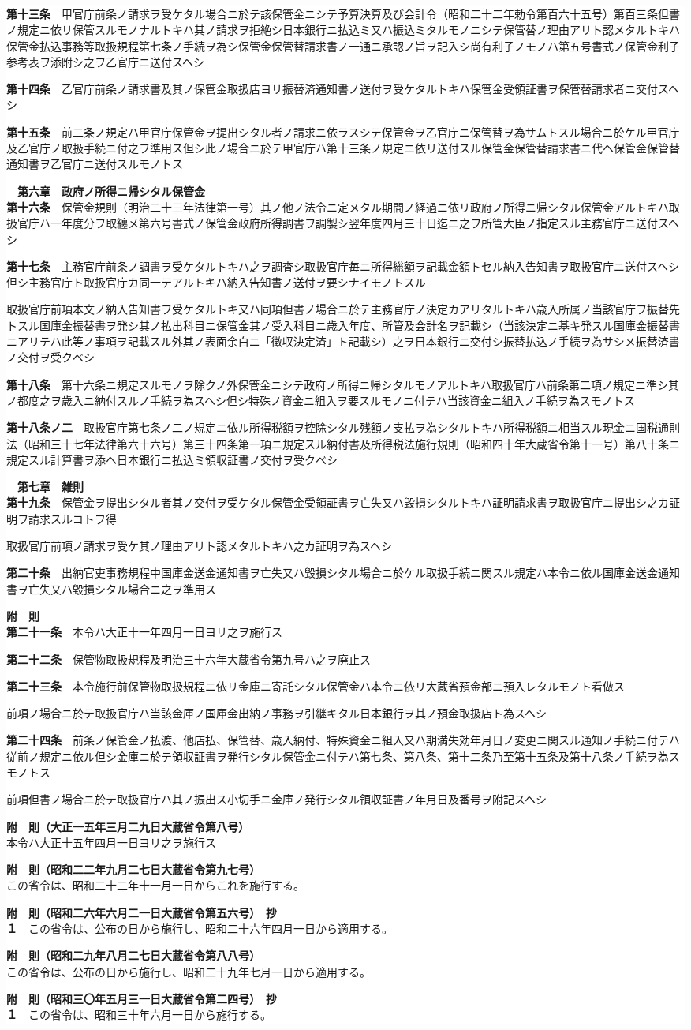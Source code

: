 **第十三条**　甲官庁前条ノ請求ヲ受ケタル場合ニ於テ該保管金ニシテ予算決算及び会計令（昭和二十二年勅令第百六十五号）第百三条但書ノ規定ニ依リ保管スルモノナルトキハ其ノ請求ヲ拒絶シ日本銀行ニ払込ミ又ハ振込ミタルモノニシテ保管替ノ理由アリト認メタルトキハ保管金払込事務等取扱規程第七条ノ手続ヲ為シ保管金保管替請求書ノ一通ニ承認ノ旨ヲ記入シ尚有利子ノモノハ第五号書式ノ保管金利子参考表ヲ添附シ之ヲ乙官庁ニ送付スヘシ  
  
**第十四条**　乙官庁前条ノ請求書及其ノ保管金取扱店ヨリ振替済通知書ノ送付ヲ受ケタルトキハ保管金受領証書ヲ保管替請求者ニ交付スヘシ  
  
**第十五条**　前二条ノ規定ハ甲官庁保管金ヲ提出シタル者ノ請求ニ依ラスシテ保管金ヲ乙官庁ニ保管替ヲ為サムトスル場合ニ於ケル甲官庁及乙官庁ノ取扱手続ニ付之ヲ準用ス但シ此ノ場合ニ於テ甲官庁ハ第十三条ノ規定ニ依リ送付スル保管金保管替請求書ニ代ヘ保管金保管替通知書ヲ乙官庁ニ送付スルモノトス  
  
&emsp;**第六章　政府ノ所得ニ帰シタル保管金**  
**第十六条**　保管金規則（明治二十三年法律第一号）其ノ他ノ法令ニ定メタル期間ノ経過ニ依リ政府ノ所得ニ帰シタル保管金アルトキハ取扱官庁ハ一年度分ヲ取纏メ第六号書式ノ保管金政府所得調書ヲ調製シ翌年度四月三十日迄ニ之ヲ所管大臣ノ指定スル主務官庁ニ送付スヘシ  
  
**第十七条**　主務官庁前条ノ調書ヲ受ケタルトキハ之ヲ調査シ取扱官庁毎ニ所得総額ヲ記載金額トセル納入告知書ヲ取扱官庁ニ送付スヘシ但シ主務官庁ト取扱官庁カ同一テアルトキハ納入告知書ノ送付ヲ要シナイモノトスル  
  
取扱官庁前項本文ノ納入告知書ヲ受ケタルトキ又ハ同項但書ノ場合ニ於テ主務官庁ノ決定カアリタルトキハ歳入所属ノ当該官庁ヲ振替先トスル国庫金振替書ヲ発シ其ノ払出科目ニ保管金其ノ受入科目ニ歳入年度、所管及会計名ヲ記載シ（当該決定ニ基キ発スル国庫金振替書ニアリテハ此等ノ事項ヲ記載スル外其ノ表面余白ニ「徴収決定済」ト記載シ）之ヲ日本銀行ニ交付シ振替払込ノ手続ヲ為サシメ振替済書ノ交付ヲ受クベシ  
  
**第十八条**　第十六条ニ規定スルモノヲ除クノ外保管金ニシテ政府ノ所得ニ帰シタルモノアルトキハ取扱官庁ハ前条第二項ノ規定ニ準シ其ノ都度之ヲ歳入ニ納付スルノ手続ヲ為スヘシ但シ特殊ノ資金ニ組入ヲ要スルモノニ付テハ当該資金ニ組入ノ手続ヲ為スモノトス  
  
**第十八条ノ二**　取扱官庁第七条ノ二ノ規定ニ依ル所得税額ヲ控除シタル残額ノ支払ヲ為シタルトキハ所得税額ニ相当スル現金ニ国税通則法（昭和三十七年法律第六十六号）第三十四条第一項ニ規定スル納付書及所得税法施行規則（昭和四十年大蔵省令第十一号）第八十条ニ規定スル計算書ヲ添ヘ日本銀行ニ払込ミ領収証書ノ交付ヲ受クベシ  
  
&emsp;**第七章　雑則**  
**第十九条**　保管金ヲ提出シタル者其ノ交付ヲ受ケタル保管金受領証書ヲ亡失又ハ毀損シタルトキハ証明請求書ヲ取扱官庁ニ提出シ之カ証明ヲ請求スルコトヲ得  
  
取扱官庁前項ノ請求ヲ受ケ其ノ理由アリト認メタルトキハ之カ証明ヲ為スヘシ  
  
**第二十条**　出納官吏事務規程中国庫金送金通知書ヲ亡失又ハ毀損シタル場合ニ於ケル取扱手続ニ関スル規定ハ本令ニ依ル国庫金送金通知書ヲ亡失又ハ毀損シタル場合ニ之ヲ準用ス  
  
**附　則**  
**第二十一条**　本令ハ大正十一年四月一日ヨリ之ヲ施行ス  
  
**第二十二条**　保管物取扱規程及明治三十六年大蔵省令第九号ハ之ヲ廃止ス  
  
**第二十三条**　本令施行前保管物取扱規程ニ依リ金庫ニ寄託シタル保管金ハ本令ニ依リ大蔵省預金部ニ預入レタルモノト看做ス  
  
前項ノ場合ニ於テ取扱官庁ハ当該金庫ノ国庫金出納ノ事務ヲ引継キタル日本銀行ヲ其ノ預金取扱店ト為スヘシ  
  
**第二十四条**　前条ノ保管金ノ払渡、他店払、保管替、歳入納付、特殊資金ニ組入又ハ期満失効年月日ノ変更ニ関スル通知ノ手続ニ付テハ従前ノ規定ニ依ル但シ金庫ニ於テ領収証書ヲ発行シタル保管金ニ付テハ第七条、第八条、第十二条乃至第十五条及第十八条ノ手続ヲ為スモノトス  
  
前項但書ノ場合ニ於テ取扱官庁ハ其ノ振出ス小切手ニ金庫ノ発行シタル領収証書ノ年月日及番号ヲ附記スヘシ  
  
**附　則（大正一五年三月二九日大蔵省令第八号）**  
本令ハ大正十五年四月一日ヨリ之ヲ施行ス  
  
**附　則（昭和二二年九月二七日大蔵省令第九七号）**  
この省令は、昭和二十二年十一月一日からこれを施行する。  
  
**附　則（昭和二六年六月二一日大蔵省令第五六号）　抄**  
**１**　この省令は、公布の日から施行し、昭和二十六年四月一日から適用する。  
  
**附　則（昭和二九年八月二七日大蔵省令第八八号）**  
この省令は、公布の日から施行し、昭和二十九年七月一日から適用する。  
  
**附　則（昭和三〇年五月三一日大蔵省令第二四号）　抄**  
**１**　この省令は、昭和三十年六月一日から施行する。  
  